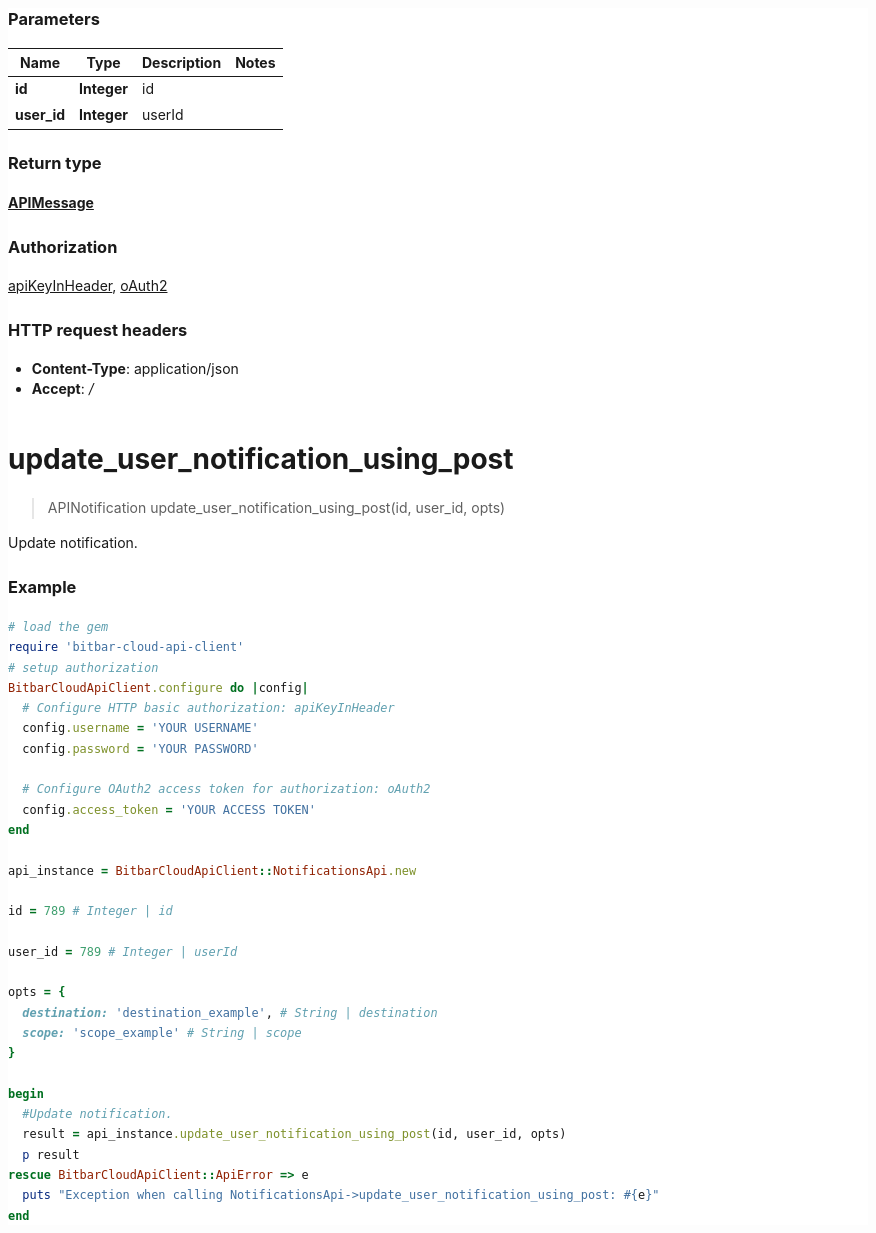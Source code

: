 ### Parameters

Name | Type | Description  | Notes
------------- | ------------- | ------------- | -------------
 **id** | **Integer**| id | 
 **user_id** | **Integer**| userId | 

### Return type

[**APIMessage**](APIMessage.md)

### Authorization

[apiKeyInHeader](../README.md#apiKeyInHeader), [oAuth2](../README.md#oAuth2)

### HTTP request headers

 - **Content-Type**: application/json
 - **Accept**: */*



# **update_user_notification_using_post**
> APINotification update_user_notification_using_post(id, user_id, opts)

Update notification.

### Example
```ruby
# load the gem
require 'bitbar-cloud-api-client'
# setup authorization
BitbarCloudApiClient.configure do |config|
  # Configure HTTP basic authorization: apiKeyInHeader
  config.username = 'YOUR USERNAME'
  config.password = 'YOUR PASSWORD'

  # Configure OAuth2 access token for authorization: oAuth2
  config.access_token = 'YOUR ACCESS TOKEN'
end

api_instance = BitbarCloudApiClient::NotificationsApi.new

id = 789 # Integer | id

user_id = 789 # Integer | userId

opts = { 
  destination: 'destination_example', # String | destination
  scope: 'scope_example' # String | scope
}

begin
  #Update notification.
  result = api_instance.update_user_notification_using_post(id, user_id, opts)
  p result
rescue BitbarCloudApiClient::ApiError => e
  puts "Exception when calling NotificationsApi->update_user_notification_using_post: #{e}"
end
```
